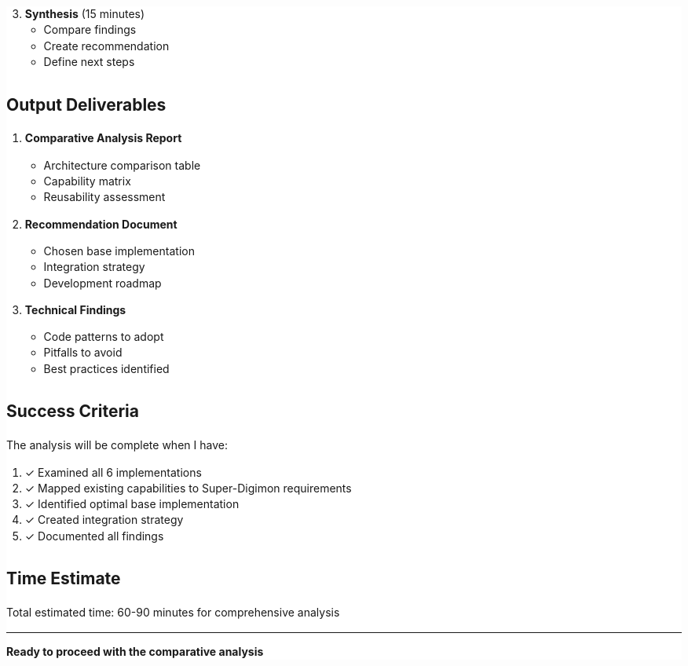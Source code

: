 3. **Synthesis** (15 minutes)
   - Compare findings
   - Create recommendation
   - Define next steps

## Output Deliverables

1. **Comparative Analysis Report**
   - Architecture comparison table
   - Capability matrix
   - Reusability assessment

2. **Recommendation Document**
   - Chosen base implementation
   - Integration strategy
   - Development roadmap

3. **Technical Findings**
   - Code patterns to adopt
   - Pitfalls to avoid
   - Best practices identified

## Success Criteria

The analysis will be complete when I have:

1. ✓ Examined all 6 implementations
2. ✓ Mapped existing capabilities to Super-Digimon requirements
3. ✓ Identified optimal base implementation
4. ✓ Created integration strategy
5. ✓ Documented all findings

## Time Estimate

Total estimated time: 60-90 minutes for comprehensive analysis

---

**Ready to proceed with the comparative analysis**